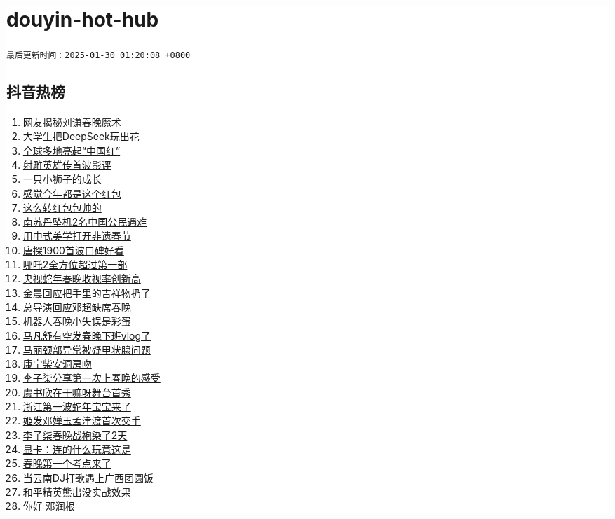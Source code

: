 # douyin-hot-hub

`最后更新时间：2025-01-30 01:20:08 +0800`

## 抖音热榜

1. [网友揭秘刘谦春晚魔术](https://www.douyin.com/search/%E7%BD%91%E5%8F%8B%E6%8F%AD%E7%A7%98%E5%88%98%E8%B0%A6%E6%98%A5%E6%99%9A%E9%AD%94%E6%9C%AF)
1. [大学生把DeepSeek玩出花](https://www.douyin.com/search/%E5%A4%A7%E5%AD%A6%E7%94%9F%E6%8A%8ADeepSeek%E7%8E%A9%E5%87%BA%E8%8A%B1)
1. [全球多地亮起“中国红”](https://www.douyin.com/search/%E5%85%A8%E7%90%83%E5%A4%9A%E5%9C%B0%E4%BA%AE%E8%B5%B7%E2%80%9C%E4%B8%AD%E5%9B%BD%E7%BA%A2%E2%80%9D)
1. [射雕英雄传首波影评](https://www.douyin.com/search/%E5%B0%84%E9%9B%95%E8%8B%B1%E9%9B%84%E4%BC%A0%E9%A6%96%E6%B3%A2%E5%BD%B1%E8%AF%84)
1. [一只小狮子的成长](https://www.douyin.com/search/%E4%B8%80%E5%8F%AA%E5%B0%8F%E7%8B%AE%E5%AD%90%E7%9A%84%E6%88%90%E9%95%BF)
1. [感觉今年都是这个红包](https://www.douyin.com/search/%E6%84%9F%E8%A7%89%E4%BB%8A%E5%B9%B4%E9%83%BD%E6%98%AF%E8%BF%99%E4%B8%AA%E7%BA%A2%E5%8C%85)
1. [这么转红包包帅的](https://www.douyin.com/search/%E8%BF%99%E4%B9%88%E8%BD%AC%E7%BA%A2%E5%8C%85%E5%8C%85%E5%B8%85%E7%9A%84)
1. [南苏丹坠机2名中国公民遇难](https://www.douyin.com/search/%E5%8D%97%E8%8B%8F%E4%B8%B9%E5%9D%A0%E6%9C%BA2%E5%90%8D%E4%B8%AD%E5%9B%BD%E5%85%AC%E6%B0%91%E9%81%87%E9%9A%BE)
1. [用中式美学打开非遗春节](https://www.douyin.com/search/%E7%94%A8%E4%B8%AD%E5%BC%8F%E7%BE%8E%E5%AD%A6%E6%89%93%E5%BC%80%E9%9D%9E%E9%81%97%E6%98%A5%E8%8A%82)
1. [唐探1900首波口碑好看](https://www.douyin.com/search/%E5%94%90%E6%8E%A21900%E9%A6%96%E6%B3%A2%E5%8F%A3%E7%A2%91%E5%A5%BD%E7%9C%8B)
1. [哪吒2全方位超过第一部](https://www.douyin.com/search/%E5%93%AA%E5%90%922%E5%85%A8%E6%96%B9%E4%BD%8D%E8%B6%85%E8%BF%87%E7%AC%AC%E4%B8%80%E9%83%A8)
1. [央视蛇年春晚收视率创新高](https://www.douyin.com/search/%E5%A4%AE%E8%A7%86%E8%9B%87%E5%B9%B4%E6%98%A5%E6%99%9A%E6%94%B6%E8%A7%86%E7%8E%87%E5%88%9B%E6%96%B0%E9%AB%98)
1. [金晨回应把手里的吉祥物扔了](https://www.douyin.com/search/%E9%87%91%E6%99%A8%E5%9B%9E%E5%BA%94%E6%8A%8A%E6%89%8B%E9%87%8C%E7%9A%84%E5%90%89%E7%A5%A5%E7%89%A9%E6%89%94%E4%BA%86)
1. [总导演回应邓超缺席春晚](https://www.douyin.com/search/%E6%80%BB%E5%AF%BC%E6%BC%94%E5%9B%9E%E5%BA%94%E9%82%93%E8%B6%85%E7%BC%BA%E5%B8%AD%E6%98%A5%E6%99%9A)
1. [机器人春晚小失误是彩蛋](https://www.douyin.com/search/%E6%9C%BA%E5%99%A8%E4%BA%BA%E6%98%A5%E6%99%9A%E5%B0%8F%E5%A4%B1%E8%AF%AF%E6%98%AF%E5%BD%A9%E8%9B%8B)
1. [马凡舒有空发春晚下班vlog了](https://www.douyin.com/search/%E9%A9%AC%E5%87%A1%E8%88%92%E6%9C%89%E7%A9%BA%E5%8F%91%E6%98%A5%E6%99%9A%E4%B8%8B%E7%8F%ADvlog%E4%BA%86)
1. [马丽颈部异常被疑甲状腺问题](https://www.douyin.com/search/%E9%A9%AC%E4%B8%BD%E9%A2%88%E9%83%A8%E5%BC%82%E5%B8%B8%E8%A2%AB%E7%96%91%E7%94%B2%E7%8A%B6%E8%85%BA%E9%97%AE%E9%A2%98)
1. [康宁柴安洞房吻](https://www.douyin.com/search/%E5%BA%B7%E5%AE%81%E6%9F%B4%E5%AE%89%E6%B4%9E%E6%88%BF%E5%90%BB)
1. [李子柒分享第一次上春晚的感受](https://www.douyin.com/search/%E6%9D%8E%E5%AD%90%E6%9F%92%E5%88%86%E4%BA%AB%E7%AC%AC%E4%B8%80%E6%AC%A1%E4%B8%8A%E6%98%A5%E6%99%9A%E7%9A%84%E6%84%9F%E5%8F%97)
1. [虞书欣在干嘛呀舞台首秀](https://www.douyin.com/search/%E8%99%9E%E4%B9%A6%E6%AC%A3%E5%9C%A8%E5%B9%B2%E5%98%9B%E5%91%80%E8%88%9E%E5%8F%B0%E9%A6%96%E7%A7%80)
1. [浙江第一波蛇年宝宝来了](https://www.douyin.com/search/%E6%B5%99%E6%B1%9F%E7%AC%AC%E4%B8%80%E6%B3%A2%E8%9B%87%E5%B9%B4%E5%AE%9D%E5%AE%9D%E6%9D%A5%E4%BA%86)
1. [姬发邓婵玉孟津渡首次交手](https://www.douyin.com/search/%E5%A7%AC%E5%8F%91%E9%82%93%E5%A9%B5%E7%8E%89%E5%AD%9F%E6%B4%A5%E6%B8%A1%E9%A6%96%E6%AC%A1%E4%BA%A4%E6%89%8B)
1. [李子柒春晚战袍染了2天](https://www.douyin.com/search/%E6%9D%8E%E5%AD%90%E6%9F%92%E6%98%A5%E6%99%9A%E6%88%98%E8%A2%8D%E6%9F%93%E4%BA%862%E5%A4%A9)
1. [显卡：连的什么玩意这是](https://www.douyin.com/search/%E6%98%BE%E5%8D%A1%EF%BC%9A%E8%BF%9E%E7%9A%84%E4%BB%80%E4%B9%88%E7%8E%A9%E6%84%8F%E8%BF%99%E6%98%AF)
1. [春晚第一个考点来了](https://www.douyin.com/search/%E6%98%A5%E6%99%9A%E7%AC%AC%E4%B8%80%E4%B8%AA%E8%80%83%E7%82%B9%E6%9D%A5%E4%BA%86)
1. [当云南DJ打歌遇上广西团圆饭](https://www.douyin.com/search/%E5%BD%93%E4%BA%91%E5%8D%97DJ%E6%89%93%E6%AD%8C%E9%81%87%E4%B8%8A%E5%B9%BF%E8%A5%BF%E5%9B%A2%E5%9C%86%E9%A5%AD)
1. [和平精英熊出没实战效果](https://www.douyin.com/search/%E5%92%8C%E5%B9%B3%E7%B2%BE%E8%8B%B1%E7%86%8A%E5%87%BA%E6%B2%A1%E5%AE%9E%E6%88%98%E6%95%88%E6%9E%9C)
1. [你好 邓润根](https://www.douyin.com/search/%E4%BD%A0%E5%A5%BD%20%E9%82%93%E6%B6%A6%E6%A0%B9)